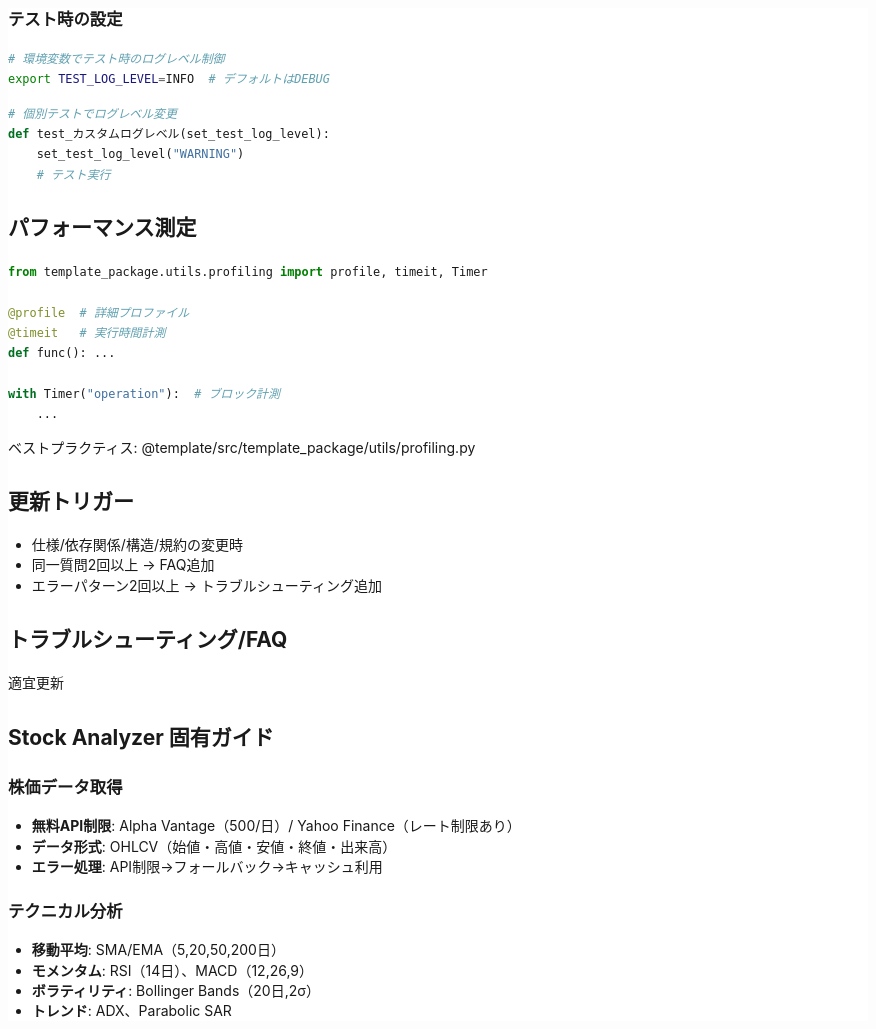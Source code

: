 ### テスト時の設定
```bash
# 環境変数でテスト時のログレベル制御
export TEST_LOG_LEVEL=INFO  # デフォルトはDEBUG
```

```python
# 個別テストでログレベル変更
def test_カスタムログレベル(set_test_log_level):
    set_test_log_level("WARNING")
    # テスト実行
```

## パフォーマンス測定

```python
from template_package.utils.profiling import profile, timeit, Timer

@profile  # 詳細プロファイル
@timeit   # 実行時間計測
def func(): ...

with Timer("operation"):  # ブロック計測
    ...
```

ベストプラクティス: @template/src/template_package/utils/profiling.py

## 更新トリガー

- 仕様/依存関係/構造/規約の変更時
- 同一質問2回以上 → FAQ追加
- エラーパターン2回以上 → トラブルシューティング追加

## トラブルシューティング/FAQ

適宜更新

## Stock Analyzer 固有ガイド

### 株価データ取得
- **無料API制限**: Alpha Vantage（500/日）/ Yahoo Finance（レート制限あり）
- **データ形式**: OHLCV（始値・高値・安値・終値・出来高）
- **エラー処理**: API制限→フォールバック→キャッシュ利用

### テクニカル分析
- **移動平均**: SMA/EMA（5,20,50,200日）
- **モメンタム**: RSI（14日）、MACD（12,26,9）
- **ボラティリティ**: Bollinger Bands（20日,2σ）
- **トレンド**: ADX、Parabolic SAR
